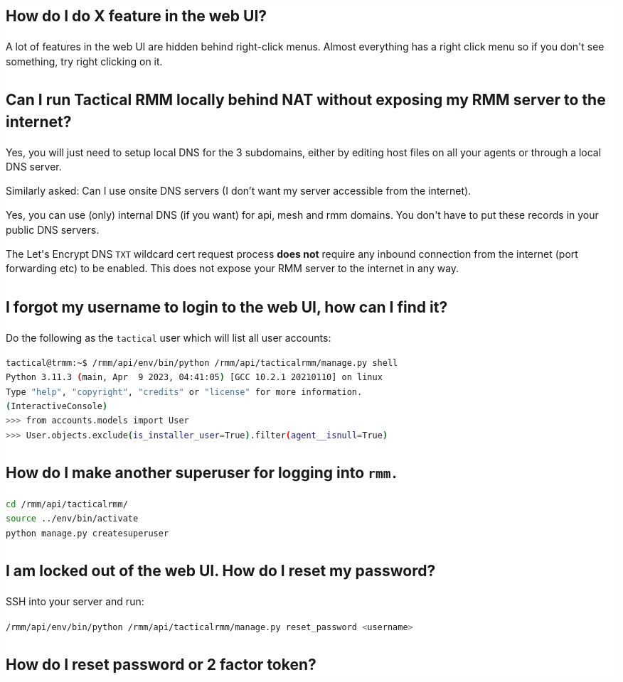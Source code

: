 ## How do I do X feature in the web UI?

A lot of features in the web UI are hidden behind right-click menus. Almost everything has a right click menu so if you don't see something, try right clicking on it.

## Can I run Tactical RMM locally behind NAT **without** exposing my RMM server to the internet?

Yes, you will just need to setup local DNS for the 3 subdomains, either by editing host files on all your agents or through a local DNS server.

Similarly asked: Can I use onsite DNS servers (I don’t want my server accessible from the internet).

Yes, you can use (only) internal DNS (if you want) for api, mesh and rmm domains. You don't have to put these records in your public DNS servers.

The Let's Encrypt DNS `TXT` wildcard cert request process **does not** require any inbound connection from the internet (port forwarding etc) to be enabled. This does not expose your RMM server to the internet in any way.

## I forgot my username to login to the web UI, how can I find it?

Do the following as the `tactical` user which will list all user accounts:

```bash
tactical@trmm:~$ /rmm/api/env/bin/python /rmm/api/tacticalrmm/manage.py shell
Python 3.11.3 (main, Apr  9 2023, 04:41:05) [GCC 10.2.1 20210110] on linux
Type "help", "copyright", "credits" or "license" for more information.
(InteractiveConsole)
>>> from accounts.models import User
>>> User.objects.exclude(is_installer_user=True).filter(agent__isnull=True)
```

## How do I make another superuser for logging into `rmm.`

```sh
cd /rmm/api/tacticalrmm/
source ../env/bin/activate
python manage.py createsuperuser
```

## I am locked out of the web UI. How do I reset my password?

SSH into your server and run:

```bash
/rmm/api/env/bin/python /rmm/api/tacticalrmm/manage.py reset_password <username>
```

## How do I reset password or 2 factor token?
